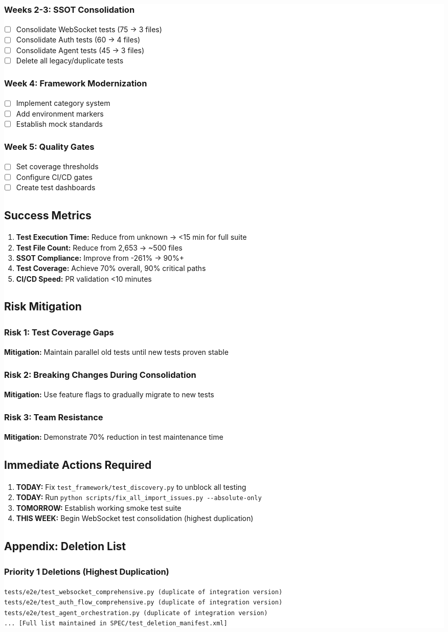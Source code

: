 ### Weeks 2-3: SSOT Consolidation
- [ ] Consolidate WebSocket tests (75 → 3 files)
- [ ] Consolidate Auth tests (60 → 4 files)  
- [ ] Consolidate Agent tests (45 → 3 files)
- [ ] Delete all legacy/duplicate tests

### Week 4: Framework Modernization
- [ ] Implement category system
- [ ] Add environment markers
- [ ] Establish mock standards

### Week 5: Quality Gates
- [ ] Set coverage thresholds
- [ ] Configure CI/CD gates
- [ ] Create test dashboards

## Success Metrics

1. **Test Execution Time:** Reduce from unknown → <15 min for full suite
2. **Test File Count:** Reduce from 2,653 → ~500 files
3. **SSOT Compliance:** Improve from -261% → 90%+
4. **Test Coverage:** Achieve 70% overall, 90% critical paths
5. **CI/CD Speed:** PR validation <10 minutes

## Risk Mitigation

### Risk 1: Test Coverage Gaps
**Mitigation:** Maintain parallel old tests until new tests proven stable

### Risk 2: Breaking Changes During Consolidation
**Mitigation:** Use feature flags to gradually migrate to new tests

### Risk 3: Team Resistance
**Mitigation:** Demonstrate 70% reduction in test maintenance time

## Immediate Actions Required

1. **TODAY:** Fix `test_framework/test_discovery.py` to unblock all testing
2. **TODAY:** Run `python scripts/fix_all_import_issues.py --absolute-only`
3. **TOMORROW:** Establish working smoke test suite
4. **THIS WEEK:** Begin WebSocket test consolidation (highest duplication)

## Appendix: Deletion List

### Priority 1 Deletions (Highest Duplication)
```
tests/e2e/test_websocket_comprehensive.py (duplicate of integration version)
tests/e2e/test_auth_flow_comprehensive.py (duplicate of integration version)
tests/e2e/test_agent_orchestration.py (duplicate of integration version)
... [Full list maintained in SPEC/test_deletion_manifest.xml]
```
